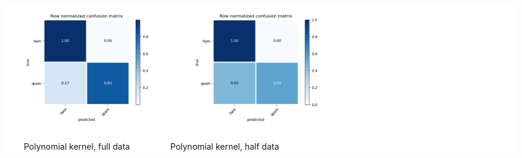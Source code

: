 <img src="readme_photos/confusionMatrix_rbf_full_data.png" alt="drawing" width="280"/>  <img src="readme_photos/confusionMatrix_rbf_half_data.png" alt="drawing" width="280"/> 

&emsp;&emsp; Polynomial kernel, full data    &emsp;&emsp; &emsp;&emsp; Polynomial kernel, half data  
